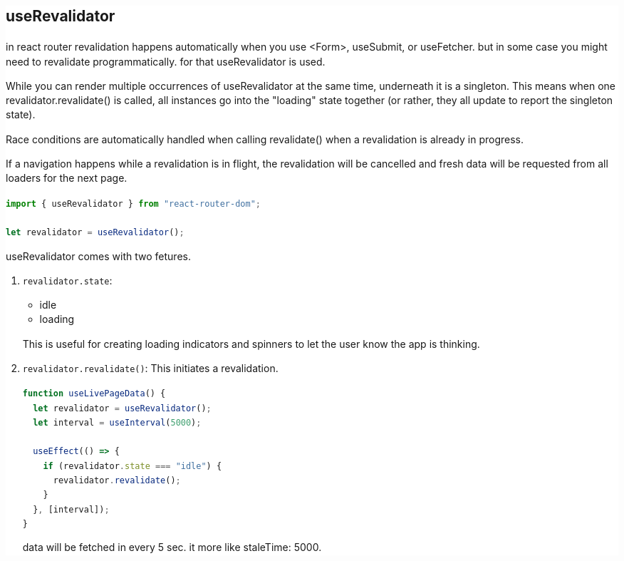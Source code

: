 ## useRevalidator

in react router revalidation happens automatically when you use <Form<span></span>>, useSubmit, or useFetcher. but in some case you might need to revalidate programmatically. for that useRevalidator is used.

While you can render multiple occurrences of useRevalidator at the same time, underneath it is a singleton. This means when one revalidator.revalidate() is called, all instances go into the "loading" state together (or rather, they all update to report the singleton state).

Race conditions are automatically handled when calling revalidate() when a revalidation is already in progress.

If a navigation happens while a revalidation is in flight, the revalidation will be cancelled and fresh data will be requested from all loaders for the next page.

```js
import { useRevalidator } from "react-router-dom";

let revalidator = useRevalidator();
```

useRevalidator comes with two fetures.

1. `revalidator.state`:

   - idle
   - loading

   This is useful for creating loading indicators and spinners to let the user know the app is thinking.

2. `revalidator.revalidate()`: This initiates a revalidation.

   ```js
   function useLivePageData() {
     let revalidator = useRevalidator();
     let interval = useInterval(5000);

     useEffect(() => {
       if (revalidator.state === "idle") {
         revalidator.revalidate();
       }
     }, [interval]);
   }
   ```

   data will be fetched in every 5 sec. it more like staleTime: 5000.

